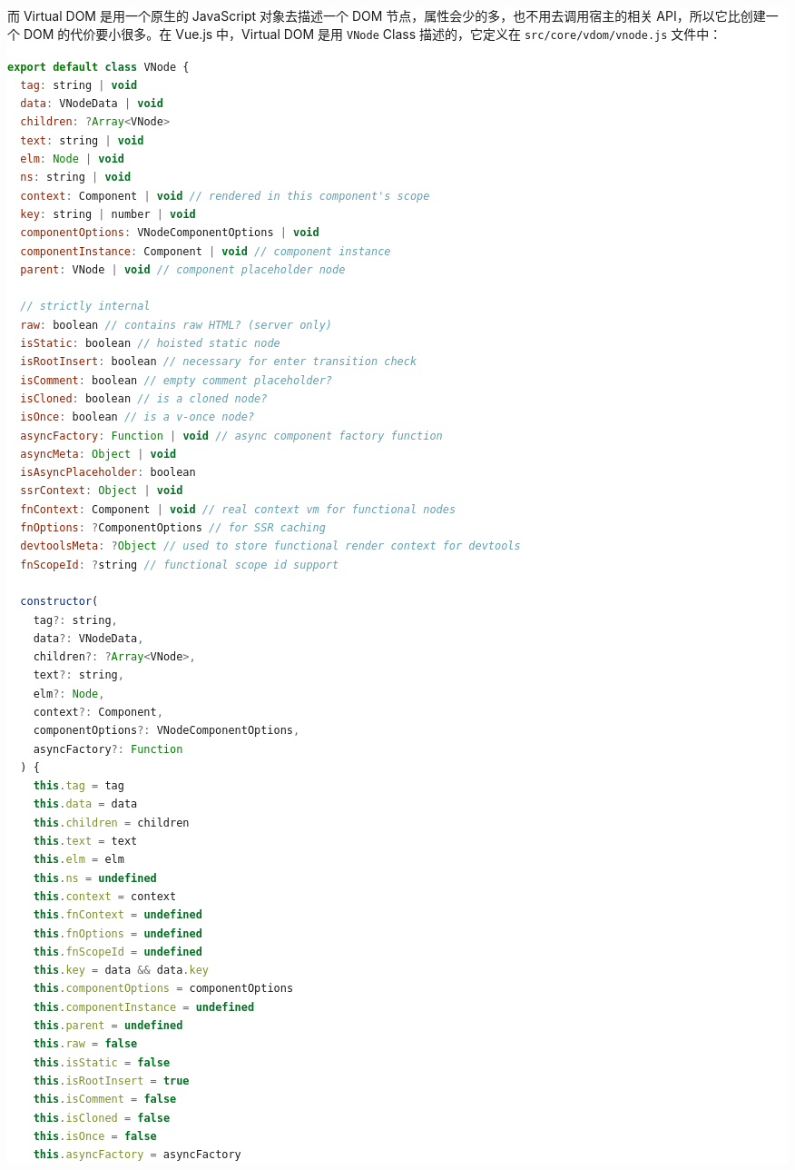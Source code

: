 而 Virtual DOM 是用一个原生的 JavaScript 对象去描述一个 DOM 节点，属性会少的多，也不用去调用宿主的相关 API，所以它比创建一个 DOM 的代价要小很多。在 Vue.js 中，Virtual DOM 是用 `VNode` Class 描述的，它定义在 `src/core/vdom/vnode.js` 文件中：

```js
export default class VNode {
  tag: string | void
  data: VNodeData | void
  children: ?Array<VNode>
  text: string | void
  elm: Node | void
  ns: string | void
  context: Component | void // rendered in this component's scope
  key: string | number | void
  componentOptions: VNodeComponentOptions | void
  componentInstance: Component | void // component instance
  parent: VNode | void // component placeholder node

  // strictly internal
  raw: boolean // contains raw HTML? (server only)
  isStatic: boolean // hoisted static node
  isRootInsert: boolean // necessary for enter transition check
  isComment: boolean // empty comment placeholder?
  isCloned: boolean // is a cloned node?
  isOnce: boolean // is a v-once node?
  asyncFactory: Function | void // async component factory function
  asyncMeta: Object | void
  isAsyncPlaceholder: boolean
  ssrContext: Object | void
  fnContext: Component | void // real context vm for functional nodes
  fnOptions: ?ComponentOptions // for SSR caching
  devtoolsMeta: ?Object // used to store functional render context for devtools
  fnScopeId: ?string // functional scope id support

  constructor(
    tag?: string,
    data?: VNodeData,
    children?: ?Array<VNode>,
    text?: string,
    elm?: Node,
    context?: Component,
    componentOptions?: VNodeComponentOptions,
    asyncFactory?: Function
  ) {
    this.tag = tag
    this.data = data
    this.children = children
    this.text = text
    this.elm = elm
    this.ns = undefined
    this.context = context
    this.fnContext = undefined
    this.fnOptions = undefined
    this.fnScopeId = undefined
    this.key = data && data.key
    this.componentOptions = componentOptions
    this.componentInstance = undefined
    this.parent = undefined
    this.raw = false
    this.isStatic = false
    this.isRootInsert = true
    this.isComment = false
    this.isCloned = false
    this.isOnce = false
    this.asyncFactory = asyncFactory
```